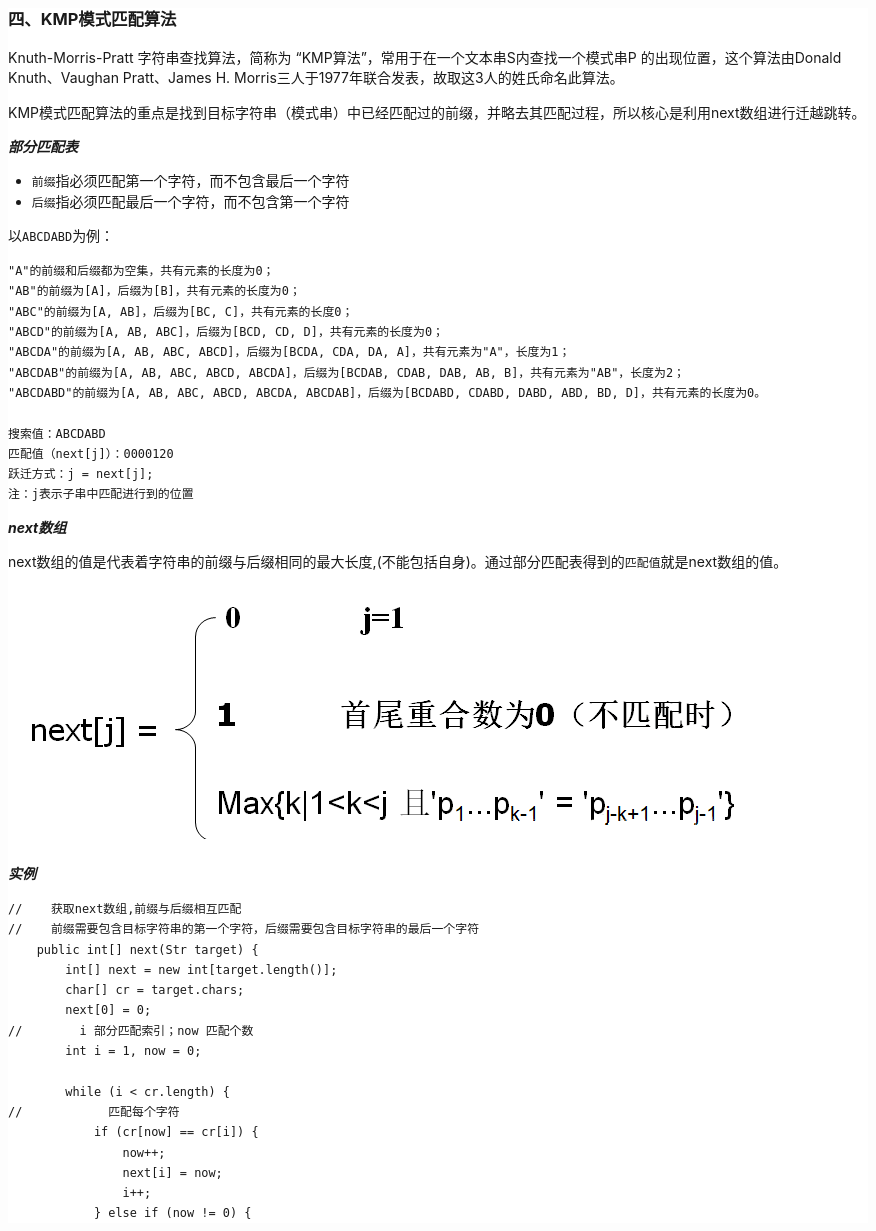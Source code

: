 
### 四、KMP模式匹配算法 

Knuth-Morris-Pratt 字符串查找算法，简称为 “KMP算法”，常用于在一个文本串S内查找一个模式串P 的出现位置，这个算法由Donald Knuth、Vaughan Pratt、James H. Morris三人于1977年联合发表，故取这3人的姓氏命名此算法。

KMP模式匹配算法的重点是找到目标字符串（模式串）中已经匹配过的前缀，并略去其匹配过程，所以核心是利用next数组进行迁越跳转。


***部分匹配表***

+	`前缀`指必须匹配第一个字符，而不包含最后一个字符
+	`后缀`指必须匹配最后一个字符，而不包含第一个字符

以`ABCDABD`为例：
```
"A"的前缀和后缀都为空集，共有元素的长度为0；
"AB"的前缀为[A]，后缀为[B]，共有元素的长度为0；
"ABC"的前缀为[A, AB]，后缀为[BC, C]，共有元素的长度0；
"ABCD"的前缀为[A, AB, ABC]，后缀为[BCD, CD, D]，共有元素的长度为0；
"ABCDA"的前缀为[A, AB, ABC, ABCD]，后缀为[BCDA, CDA, DA, A]，共有元素为"A"，长度为1；
"ABCDAB"的前缀为[A, AB, ABC, ABCD, ABCDA]，后缀为[BCDAB, CDAB, DAB, AB, B]，共有元素为"AB"，长度为2；
"ABCDABD"的前缀为[A, AB, ABC, ABCD, ABCDA, ABCDAB]，后缀为[BCDABD, CDABD, DABD, ABD, BD, D]，共有元素的长度为0。

搜索值：ABCDABD
匹配值（next[j]）：0000120
跃迁方式：j = next[j];
注：j表示子串中匹配进行到的位置
```

***next数组***

next数组的值是代表着字符串的前缀与后缀相同的最大长度,(不能包括自身)。通过部分匹配表得到的`匹配值`就是next数组的值。

![next数组](/image/sjjg/kmpnext.png)


***实例***

```
//    获取next数组,前缀与后缀相互匹配
//    前缀需要包含目标字符串的第一个字符，后缀需要包含目标字符串的最后一个字符
    public int[] next(Str target) {
        int[] next = new int[target.length()];
        char[] cr = target.chars;
        next[0] = 0;
//        i 部分匹配索引；now 匹配个数
        int i = 1, now = 0;

        while (i < cr.length) {
//            匹配每个字符
            if (cr[now] == cr[i]) {
                now++;
                next[i] = now;
                i++;
            } else if (now != 0) {
```
